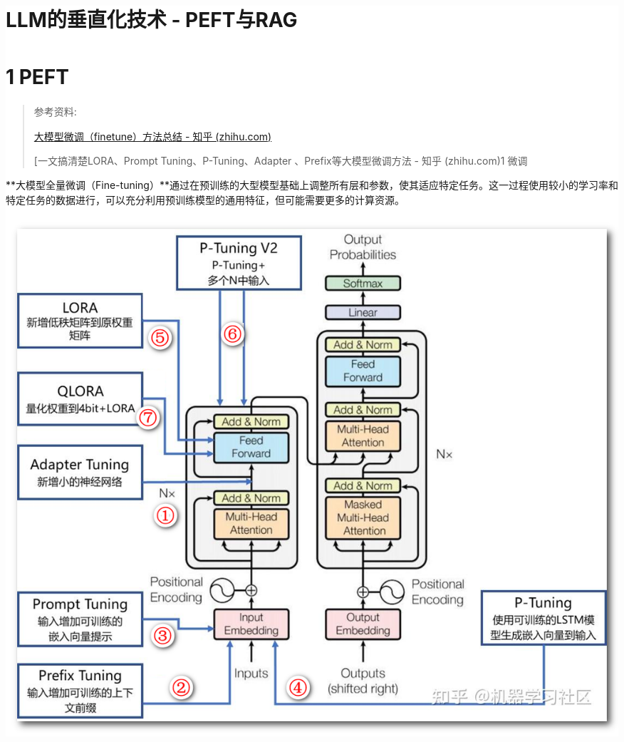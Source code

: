 # LLM的垂直化技术 - PEFT与RAG 

# 1 PEFT

> 参考资料:
>
> [大模型微调（finetune）方法总结 - 知乎 (zhihu.com)](https://zhuanlan.zhihu.com/p/644122818)
>
> [一文搞清楚LORA、Prompt Tuning、P-Tuning、Adapter 、Prefix等大模型微调方法 - 知乎 (zhihu.com)1 微调

**大模型全量微调（Fine-tuning）**通过在预训练的大型模型基础上调整所有层和参数，使其适应特定任务。这一过程使用较小的学习率和特定任务的数据进行，可以充分利用预训练模型的通用特征，但可能需要更多的计算资源。

![image-20240320133701012](assets\image-20240320133701012.png)
